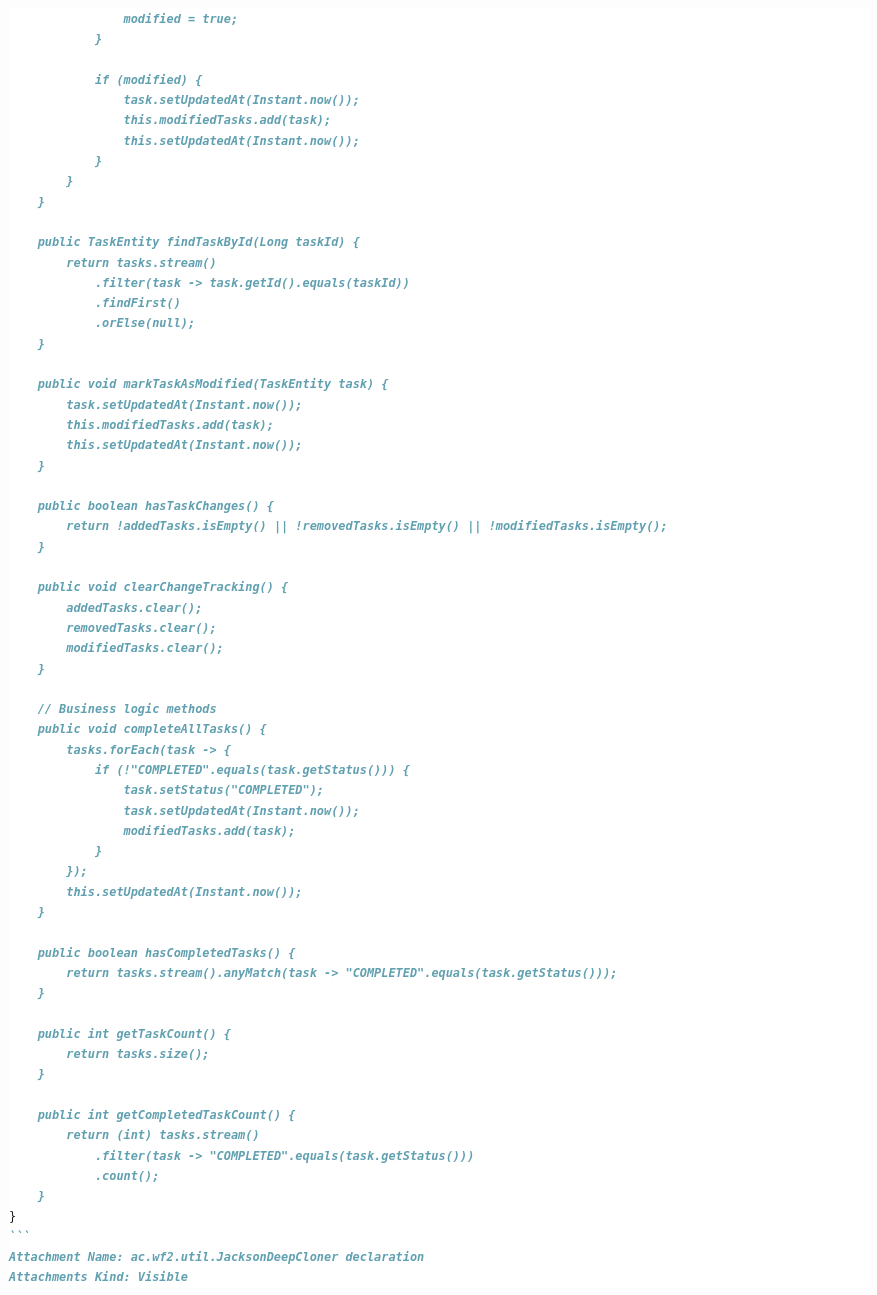 ````markdown
                modified = true;
            }
            
            if (modified) {
                task.setUpdatedAt(Instant.now());
                this.modifiedTasks.add(task);
                this.setUpdatedAt(Instant.now());
            }
        }
    }
    
    public TaskEntity findTaskById(Long taskId) {
        return tasks.stream()
            .filter(task -> task.getId().equals(taskId))
            .findFirst()
            .orElse(null);
    }
    
    public void markTaskAsModified(TaskEntity task) {
        task.setUpdatedAt(Instant.now());
        this.modifiedTasks.add(task);
        this.setUpdatedAt(Instant.now());
    }
    
    public boolean hasTaskChanges() {
        return !addedTasks.isEmpty() || !removedTasks.isEmpty() || !modifiedTasks.isEmpty();
    }
    
    public void clearChangeTracking() {
        addedTasks.clear();
        removedTasks.clear();
        modifiedTasks.clear();
    }
    
    // Business logic methods
    public void completeAllTasks() {
        tasks.forEach(task -> {
            if (!"COMPLETED".equals(task.getStatus())) {
                task.setStatus("COMPLETED");
                task.setUpdatedAt(Instant.now());
                modifiedTasks.add(task);
            }
        });
        this.setUpdatedAt(Instant.now());
    }
    
    public boolean hasCompletedTasks() {
        return tasks.stream().anyMatch(task -> "COMPLETED".equals(task.getStatus()));
    }
    
    public int getTaskCount() {
        return tasks.size();
    }
    
    public int getCompletedTaskCount() {
        return (int) tasks.stream()
            .filter(task -> "COMPLETED".equals(task.getStatus()))
            .count();
    }
}
```
Attachment Name: ac.wf2.util.JacksonDeepCloner declaration
Attachments Kind: Visible
````